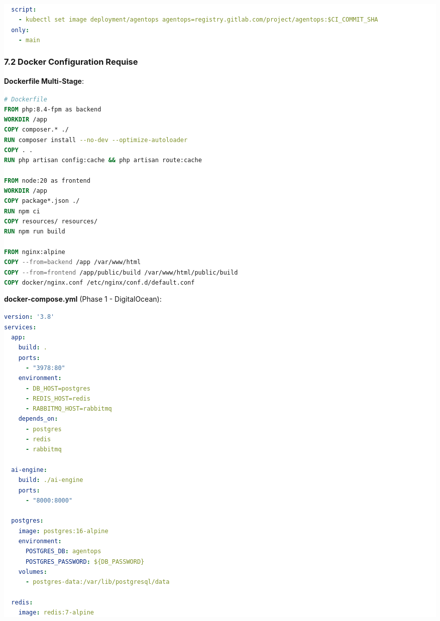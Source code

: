 ```yaml
  script:
    - kubectl set image deployment/agentops agentops=registry.gitlab.com/project/agentops:$CI_COMMIT_SHA
  only:
    - main
```

### 7.2 Docker Configuration Requise

**Dockerfile Multi-Stage**:
```dockerfile
# Dockerfile
FROM php:8.4-fpm as backend
WORKDIR /app
COPY composer.* ./
RUN composer install --no-dev --optimize-autoloader
COPY . .
RUN php artisan config:cache && php artisan route:cache

FROM node:20 as frontend
WORKDIR /app
COPY package*.json ./
RUN npm ci
COPY resources/ resources/
RUN npm run build

FROM nginx:alpine
COPY --from=backend /app /var/www/html
COPY --from=frontend /app/public/build /var/www/html/public/build
COPY docker/nginx.conf /etc/nginx/conf.d/default.conf
```

**docker-compose.yml** (Phase 1 - DigitalOcean):
```yaml
version: '3.8'
services:
  app:
    build: .
    ports:
      - "3978:80"
    environment:
      - DB_HOST=postgres
      - REDIS_HOST=redis
      - RABBITMQ_HOST=rabbitmq
    depends_on:
      - postgres
      - redis
      - rabbitmq

  ai-engine:
    build: ./ai-engine
    ports:
      - "8000:8000"

  postgres:
    image: postgres:16-alpine
    environment:
      POSTGRES_DB: agentops
      POSTGRES_PASSWORD: ${DB_PASSWORD}
    volumes:
      - postgres-data:/var/lib/postgresql/data

  redis:
    image: redis:7-alpine
```